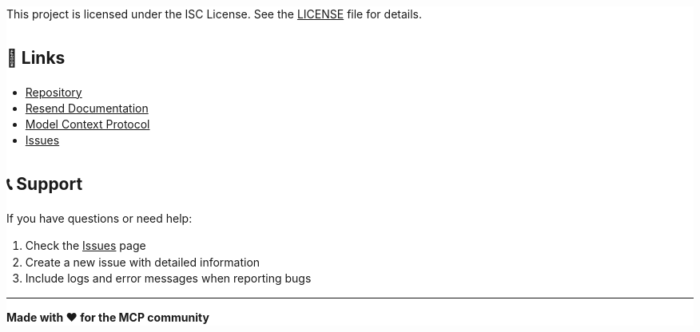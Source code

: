 This project is licensed under the ISC License. See the [LICENSE](LICENSE) file for details.

## 🔗 Links

- [Repository](https://github.com/felipe-parra/mcp-resend)
- [Resend Documentation](https://resend.com/docs)
- [Model Context Protocol](https://modelcontextprotocol.io/)
- [Issues](https://github.com/felipe-parra/mcp-resend/issues)

## 📞 Support

If you have questions or need help:

1. Check the [Issues](https://github.com/felipe-parra/mcp-resend/issues) page
2. Create a new issue with detailed information
3. Include logs and error messages when reporting bugs

---

**Made with ❤️ for the MCP community**